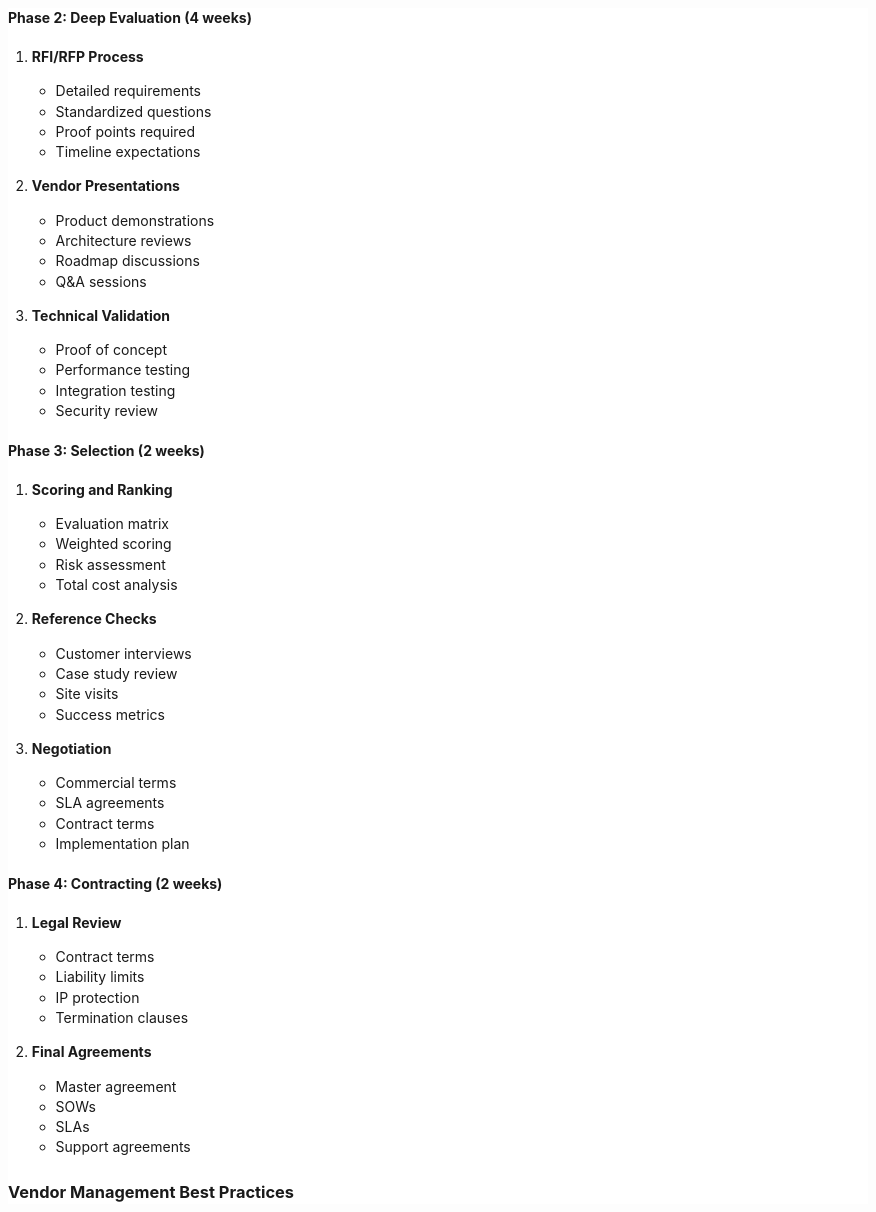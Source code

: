 #### Phase 2: Deep Evaluation (4 weeks)
1. **RFI/RFP Process**
   - Detailed requirements
   - Standardized questions
   - Proof points required
   - Timeline expectations

2. **Vendor Presentations**
   - Product demonstrations
   - Architecture reviews
   - Roadmap discussions
   - Q&A sessions

3. **Technical Validation**
   - Proof of concept
   - Performance testing
   - Integration testing
   - Security review

#### Phase 3: Selection (2 weeks)
1. **Scoring and Ranking**
   - Evaluation matrix
   - Weighted scoring
   - Risk assessment
   - Total cost analysis

2. **Reference Checks**
   - Customer interviews
   - Case study review
   - Site visits
   - Success metrics

3. **Negotiation**
   - Commercial terms
   - SLA agreements
   - Contract terms
   - Implementation plan

#### Phase 4: Contracting (2 weeks)
1. **Legal Review**
   - Contract terms
   - Liability limits
   - IP protection
   - Termination clauses

2. **Final Agreements**
   - Master agreement
   - SOWs
   - SLAs
   - Support agreements

### Vendor Management Best Practices
